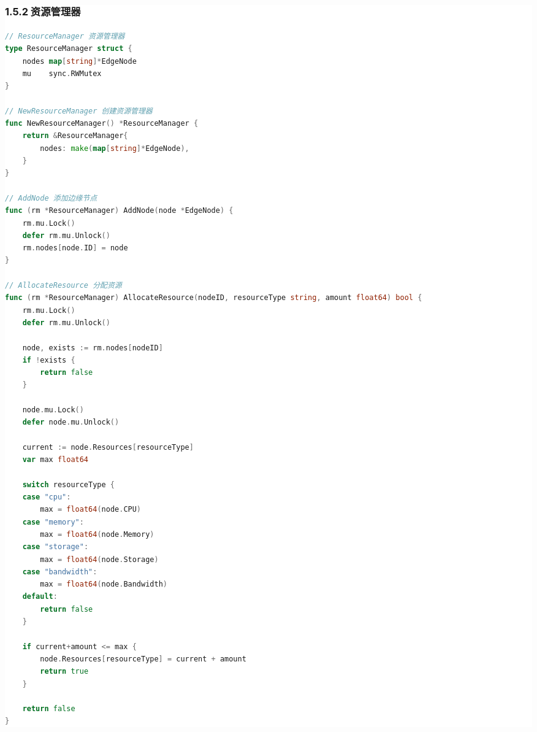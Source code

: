 ### 1.5.2 资源管理器

```go
// ResourceManager 资源管理器
type ResourceManager struct {
    nodes map[string]*EdgeNode
    mu    sync.RWMutex
}

// NewResourceManager 创建资源管理器
func NewResourceManager() *ResourceManager {
    return &ResourceManager{
        nodes: make(map[string]*EdgeNode),
    }
}

// AddNode 添加边缘节点
func (rm *ResourceManager) AddNode(node *EdgeNode) {
    rm.mu.Lock()
    defer rm.mu.Unlock()
    rm.nodes[node.ID] = node
}

// AllocateResource 分配资源
func (rm *ResourceManager) AllocateResource(nodeID, resourceType string, amount float64) bool {
    rm.mu.Lock()
    defer rm.mu.Unlock()
    
    node, exists := rm.nodes[nodeID]
    if !exists {
        return false
    }
    
    node.mu.Lock()
    defer node.mu.Unlock()
    
    current := node.Resources[resourceType]
    var max float64
    
    switch resourceType {
    case "cpu":
        max = float64(node.CPU)
    case "memory":
        max = float64(node.Memory)
    case "storage":
        max = float64(node.Storage)
    case "bandwidth":
        max = float64(node.Bandwidth)
    default:
        return false
    }
    
    if current+amount <= max {
        node.Resources[resourceType] = current + amount
        return true
    }
    
    return false
}
```
